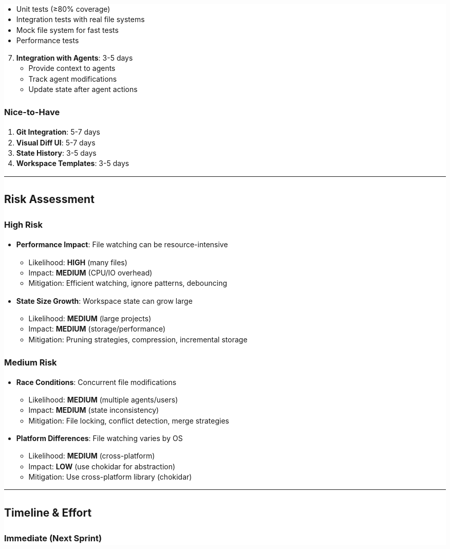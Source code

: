   - Unit tests (≥80% coverage)
   - Integration tests with real file systems
   - Mock file system for fast tests
   - Performance tests

7. **Integration with Agents**: 3-5 days
   - Provide context to agents
   - Track agent modifications
   - Update state after agent actions

### Nice-to-Have

1. **Git Integration**: 5-7 days
2. **Visual Diff UI**: 5-7 days
3. **State History**: 3-5 days
4. **Workspace Templates**: 3-5 days

---

## Risk Assessment

### High Risk

- **Performance Impact**: File watching can be resource-intensive

  - Likelihood: **HIGH** (many files)
  - Impact: **MEDIUM** (CPU/IO overhead)
  - Mitigation: Efficient watching, ignore patterns, debouncing

- **State Size Growth**: Workspace state can grow large
  - Likelihood: **MEDIUM** (large projects)
  - Impact: **MEDIUM** (storage/performance)
  - Mitigation: Pruning strategies, compression, incremental storage

### Medium Risk

- **Race Conditions**: Concurrent file modifications

  - Likelihood: **MEDIUM** (multiple agents/users)
  - Impact: **MEDIUM** (state inconsistency)
  - Mitigation: File locking, conflict detection, merge strategies

- **Platform Differences**: File watching varies by OS
  - Likelihood: **MEDIUM** (cross-platform)
  - Impact: **LOW** (use chokidar for abstraction)
  - Mitigation: Use cross-platform library (chokidar)

---

## Timeline & Effort

### Immediate (Next Sprint)
